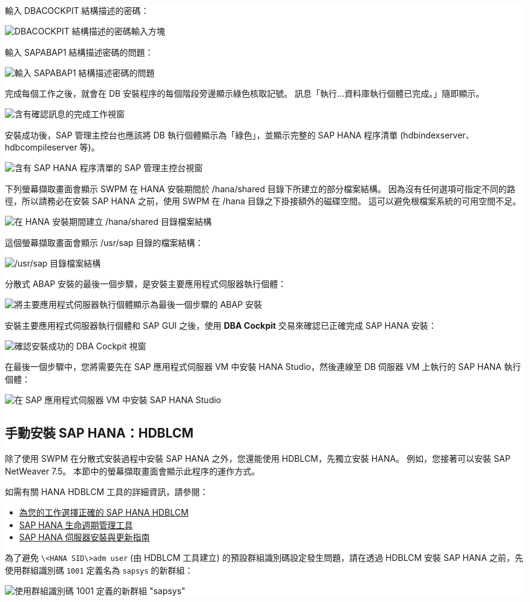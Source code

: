 輸入 DBACOCKPIT 結構描述的密碼：

![DBACOCKPIT 結構描述的密碼輸入方塊](./media/hana-get-started/image036b.jpg)

輸入 SAPABAP1 結構描述密碼的問題：

![輸入 SAPABAP1 結構描述密碼的問題](./media/hana-get-started/image037b.jpg)

完成每個工作之後，就會在 DB 安裝程序的每個階段旁邊顯示綠色核取記號。 訊息「執行...資料庫執行個體已完成。」隨即顯示。

![含有確認訊息的完成工作視窗](./media/hana-get-started/image023.jpg)

安裝成功後，SAP 管理主控台也應該將 DB 執行個體顯示為「綠色」，並顯示完整的 SAP HANA 程序清單 (hdbindexserver、hdbcompileserver 等)。

![含有 SAP HANA 程序清單的 SAP 管理主控台視窗](./media/hana-get-started/image024.jpg)

下列螢幕擷取畫面會顯示 SWPM 在 HANA 安裝期間於 /hana/shared 目錄下所建立的部分檔案結構。 因為沒有任何選項可指定不同的路徑，所以請務必在安裝 SAP HANA 之前，使用 SWPM 在 /hana 目錄之下掛接額外的磁碟空間。 這可以避免根檔案系統的可用空間不足。

![在 HANA 安裝期間建立 /hana/shared 目錄檔案結構](./media/hana-get-started/image025.jpg)

這個螢幕擷取畫面會顯示 /usr/sap 目錄的檔案結構：

![/usr/sap 目錄檔案結構](./media/hana-get-started/image026.jpg)

分散式 ABAP 安裝的最後一個步驟，是安裝主要應用程式伺服器執行個體：

![將主要應用程式伺服器執行個體顯示為最後一個步驟的 ABAP 安裝](./media/hana-get-started/image027b.jpg)

安裝主要應用程式伺服器執行個體和 SAP GUI 之後，使用 **DBA Cockpit** 交易來確認已正確完成 SAP HANA 安裝：

![確認安裝成功的 DBA Cockpit 視窗](./media/hana-get-started/image028b.jpg)

在最後一個步驟中，您將需要先在 SAP 應用程式伺服器 VM 中安裝 HANA Studio，然後連線至 DB 伺服器 VM 上執行的 SAP HANA 執行個體：

![在 SAP 應用程式伺服器 VM 中安裝 SAP HANA Studio](./media/hana-get-started/image038b.jpg)

## <a name="manual-installation-of-sap-hana-hdblcm"></a>手動安裝 SAP HANA：HDBLCM
除了使用 SWPM 在分散式安裝過程中安裝 SAP HANA 之外，您還能使用 HDBLCM，先獨立安裝 HANA。 例如，您接著可以安裝 SAP NetWeaver 7.5。 本節中的螢幕擷取畫面會顯示此程序的運作方式。

如需有關 HANA HDBLCM 工具的詳細資訊，請參閱：

* [為您的工作選擇正確的 SAP HANA HDBLCM](https://help.sap.com/saphelp_hanaplatform/helpdata/en/68/5cff570bb745d48c0ab6d50123ca60/content.htm)
* [SAP HANA 生命週期管理工具](https://www.tutorialspoint.com/sap_hana_administration/sap_hana_administration_lifecycle_management.htm)
* [SAP HANA 伺服器安裝與更新指南](http://help.sap.com/hana/SAP_HANA_Server_Installation_Guide_en.pdf)

為了避免 `\<HANA SID\>adm user` (由 HDBLCM 工具建立) 的預設群組識別碼設定發生問題，請在透過 HDBLCM 安裝 SAP HANA 之前，先使用群組識別碼 `1001` 定義名為 `sapsys` 的新群組：

![使用群組識別碼 1001 定義的新群組 "sapsys"](./media/hana-get-started/image030.jpg)
